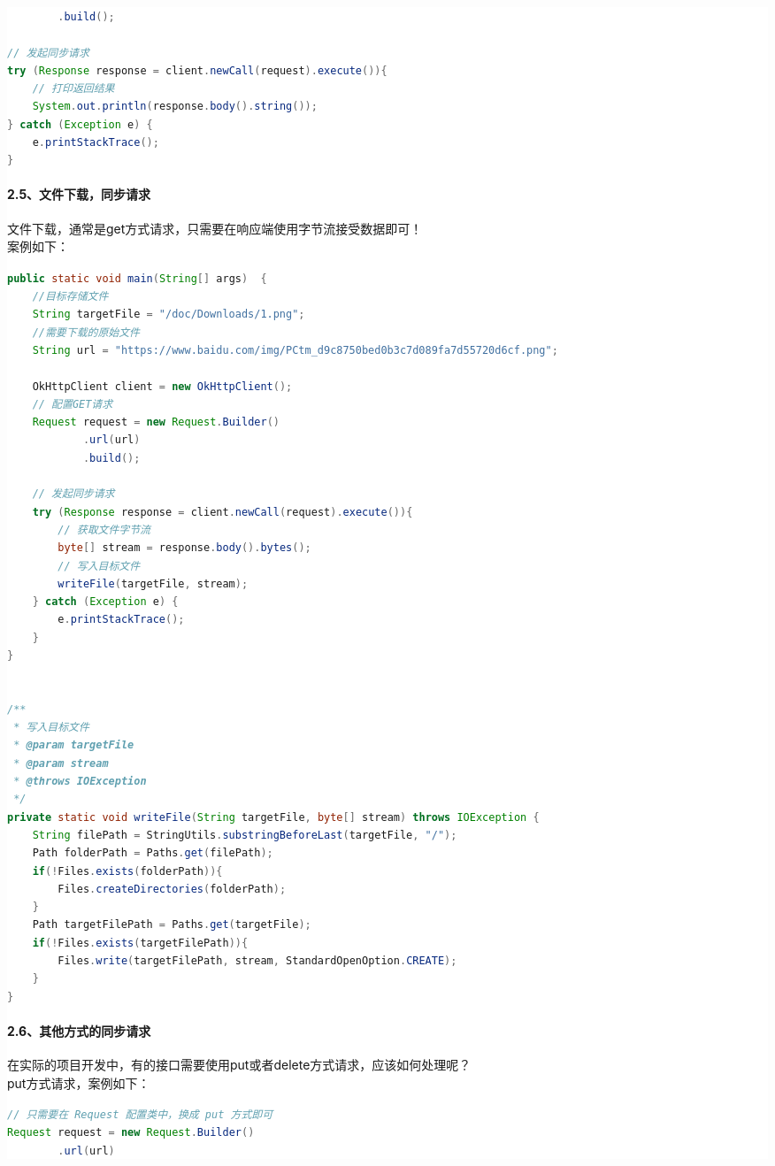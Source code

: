 ```java
        .build();

// 发起同步请求
try (Response response = client.newCall(request).execute()){
    // 打印返回结果
    System.out.println(response.body().string());
} catch (Exception e) {
    e.printStackTrace();
}
```
<a name="tmwqn"></a>
#### 2.5、文件下载，同步请求
文件下载，通常是get方式请求，只需要在响应端使用字节流接受数据即可！<br />案例如下：
```java
public static void main(String[] args)  {
    //目标存储文件
    String targetFile = "/doc/Downloads/1.png";
    //需要下载的原始文件
    String url = "https://www.baidu.com/img/PCtm_d9c8750bed0b3c7d089fa7d55720d6cf.png";

    OkHttpClient client = new OkHttpClient();
    // 配置GET请求
    Request request = new Request.Builder()
            .url(url)
            .build();

    // 发起同步请求
    try (Response response = client.newCall(request).execute()){
        // 获取文件字节流
        byte[] stream = response.body().bytes();
        // 写入目标文件
        writeFile(targetFile, stream);
    } catch (Exception e) {
        e.printStackTrace();
    }
}


/**
 * 写入目标文件
 * @param targetFile
 * @param stream
 * @throws IOException
 */
private static void writeFile(String targetFile, byte[] stream) throws IOException {
    String filePath = StringUtils.substringBeforeLast(targetFile, "/");
    Path folderPath = Paths.get(filePath);
    if(!Files.exists(folderPath)){
        Files.createDirectories(folderPath);
    }
    Path targetFilePath = Paths.get(targetFile);
    if(!Files.exists(targetFilePath)){
        Files.write(targetFilePath, stream, StandardOpenOption.CREATE);
    }
}
```
<a name="vjuzC"></a>
#### 2.6、其他方式的同步请求
在实际的项目开发中，有的接口需要使用put或者delete方式请求，应该如何处理呢？<br />put方式请求，案例如下：
```java
// 只需要在 Request 配置类中，换成 put 方式即可
Request request = new Request.Builder()
        .url(url)
```